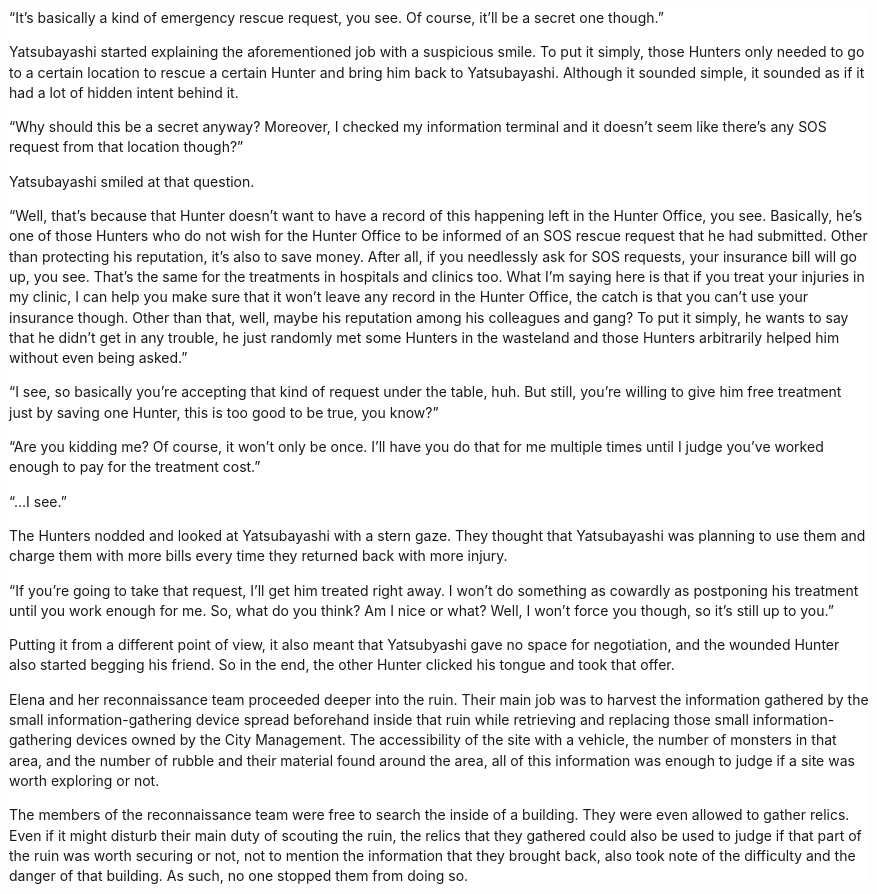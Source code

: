 “It’s basically a kind of emergency rescue request, you see. Of course, it’ll be a secret one though.”

Yatsubayashi started explaining the aforementioned job with a suspicious smile. To put it simply, those Hunters only needed to go to a certain location to rescue a certain Hunter and bring him back to Yatsubayashi. Although it sounded simple, it sounded as if it had a lot of hidden intent behind it.

“Why should this be a secret anyway? Moreover, I checked my information terminal and it doesn’t seem like there’s any SOS request from that location though?”

Yatsubayashi smiled at that question.

“Well, that’s because that Hunter doesn’t want to have a record of this happening left in the Hunter Office, you see. Basically, he’s one of those Hunters who do not wish for the Hunter Office to be informed of an SOS rescue request that he had submitted. Other than protecting his reputation, it’s also to save money. After all, if you needlessly ask for SOS requests, your insurance bill will go up, you see. That’s the same for the treatments in hospitals and clinics too. What I’m saying here is that if you treat your injuries in my clinic, I can help you make sure that it won’t leave any record in the Hunter Office, the catch is that you can’t use your insurance though. Other than that, well, maybe his reputation among his colleagues and gang? To put it simply, he wants to say that he didn’t get in any trouble, he just randomly met some Hunters in the wasteland and those Hunters arbitrarily helped him without even being asked.”

“I see, so basically you’re accepting that kind of request under the table, huh. But still, you’re willing to give him free treatment just by saving one Hunter, this is too good to be true, you know?”

“Are you kidding me? Of course, it won’t only be once. I’ll have you do that for me multiple times until I judge you’ve worked enough to pay for the treatment cost.”

“…I see.”

The Hunters nodded and looked at Yatsubayashi with a stern gaze. They thought that Yatsubayashi was planning to use them and charge them with more bills every time they returned back with more injury.

“If you’re going to take that request, I’ll get him treated right away. I won’t do something as cowardly as postponing his treatment until you work enough for me. So, what do you think? Am I nice or what? Well, I won’t force you though, so it’s still up to you.”

Putting it from a different point of view, it also meant that Yatsubyashi gave no space for negotiation, and the wounded Hunter also started begging his friend. So in the end, the other Hunter clicked his tongue and took that offer.

Elena and her reconnaissance team proceeded deeper into the ruin. Their main job was to harvest the information gathered by the small information-gathering device spread beforehand inside that ruin while retrieving and replacing those small information-gathering devices owned by the City Management. The accessibility of the site with a vehicle, the number of monsters in that area, and the number of rubble and their material found around the area, all of this information was enough to judge if a site was worth exploring or not.

The members of the reconnaissance team were free to search the inside of a building. They were even allowed to gather relics. Even if it might disturb their main duty of scouting the ruin, the relics that they gathered could also be used to judge if that part of the ruin was worth securing or not, not to mention the information that they brought back, also took note of the difficulty and the danger of that building. As such, no one stopped them from doing so.
